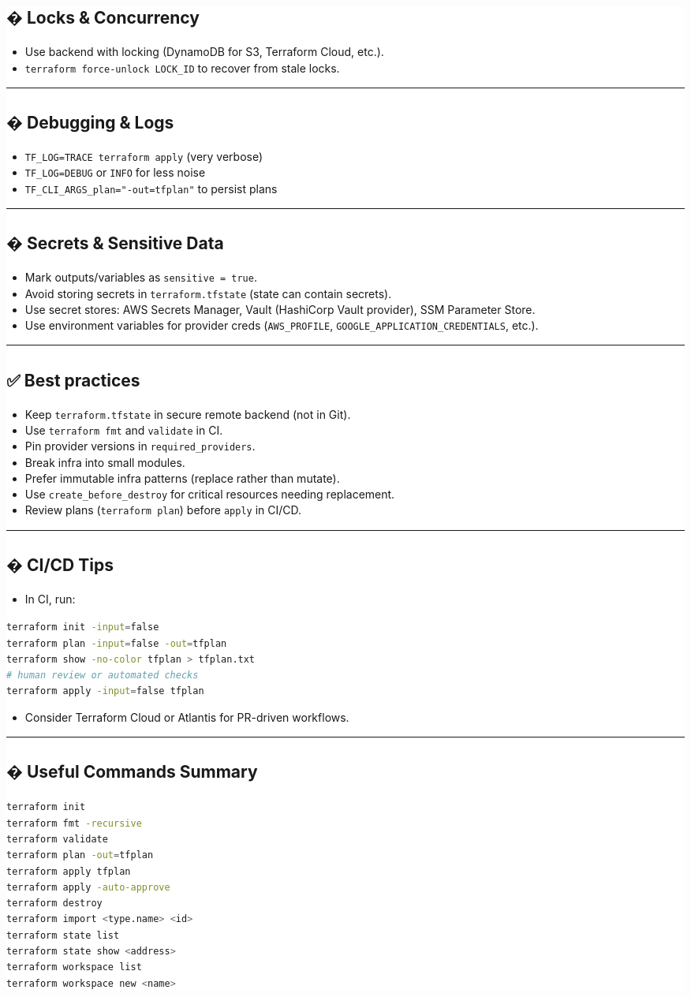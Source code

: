 
## � Locks & Concurrency
- Use backend with locking (DynamoDB for S3, Terraform Cloud, etc.).
- `terraform force-unlock LOCK_ID` to recover from stale locks.

---

## � Debugging & Logs
- `TF_LOG=TRACE terraform apply` (very verbose)
- `TF_LOG=DEBUG` or `INFO` for less noise
- `TF_CLI_ARGS_plan="-out=tfplan"` to persist plans

---

## � Secrets & Sensitive Data
- Mark outputs/variables as `sensitive = true`.
- Avoid storing secrets in `terraform.tfstate` (state can contain secrets).
- Use secret stores: AWS Secrets Manager, Vault (HashiCorp Vault provider), SSM Parameter Store.
- Use environment variables for provider creds (`AWS_PROFILE`, `GOOGLE_APPLICATION_CREDENTIALS`, etc.).

---

## ✅ Best practices
- Keep `terraform.tfstate` in secure remote backend (not in Git).
- Use `terraform fmt` and `validate` in CI.
- Pin provider versions in `required_providers`.
- Break infra into small modules.
- Prefer immutable infra patterns (replace rather than mutate).
- Use `create_before_destroy` for critical resources needing replacement.
- Review plans (`terraform plan`) before `apply` in CI/CD.

---

## � CI/CD Tips
- In CI, run:
```bash
terraform init -input=false
terraform plan -input=false -out=tfplan
terraform show -no-color tfplan > tfplan.txt
# human review or automated checks
terraform apply -input=false tfplan
```
- Consider Terraform Cloud or Atlantis for PR-driven workflows.

---

## � Useful Commands Summary
```bash
terraform init
terraform fmt -recursive
terraform validate
terraform plan -out=tfplan
terraform apply tfplan
terraform apply -auto-approve
terraform destroy
terraform import <type.name> <id>
terraform state list
terraform state show <address>
terraform workspace list
terraform workspace new <name>
```